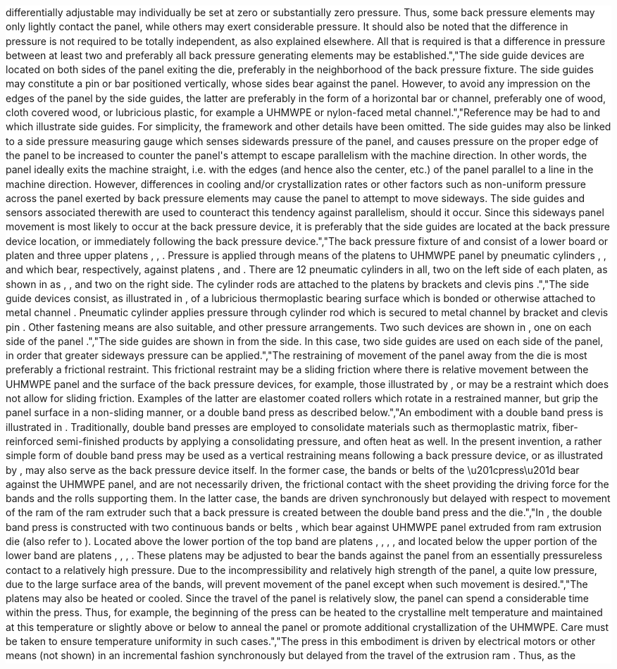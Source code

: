 differentially adjustable may individually be set at zero or substantially zero pressure. Thus, some back pressure elements may only lightly contact the panel, while others may exert considerable pressure. It should also be noted that the difference in pressure is not required to be totally independent, as also explained elsewhere. All that is required is that a difference in pressure between at least two and preferably all back pressure generating elements may be established.","The side guide devices are located on both sides of the panel exiting the die, preferably in the neighborhood of the back pressure fixture. The side guides may constitute a pin or bar positioned vertically, whose sides bear against the panel. However, to avoid any impression on the edges of the panel by the side guides, the latter are preferably in the form of a horizontal bar or channel, preferably one of wood, cloth covered wood, or lubricious plastic, for example a UHMWPE or nylon-faced metal channel.","Reference may be had to and which illustrate side guides. For simplicity, the framework and other details have been omitted. The side guides may also be linked to a side pressure measuring gauge which senses sidewards pressure of the panel, and causes pressure on the proper edge of the panel to be increased to counter the panel's attempt to escape parallelism with the machine direction. In other words, the panel ideally exits the machine straight, i.e. with the edges (and hence also the center, etc.) of the panel parallel to a line in the machine direction. However, differences in cooling and\/or crystallization rates or other factors such as non-uniform pressure across the panel exerted by back pressure elements may cause the panel to attempt to move sideways. The side guides and sensors associated therewith are used to counteract this tendency against parallelism, should it occur. Since this sideways panel movement is most likely to occur at the back pressure device, it is preferably that the side guides are located at the back pressure device location, or immediately following the back pressure device.","The back pressure fixture of and consist of a lower board or platen  and three upper platens , , . Pressure is applied through means of the platens to UHMWPE panel  by pneumatic cylinders , , and  which bear, respectively, against platens ,  and . There are 12 pneumatic cylinders in all, two on the left side of each platen, as shown in as , , and two on the right side. The cylinder rods are attached to the platens by brackets  and clevis pins .","The side guide devices  consist, as illustrated in , of a lubricious thermoplastic bearing surface  which is bonded or otherwise attached to metal channel . Pneumatic cylinder  applies pressure through cylinder rod  which is secured to metal channel  by bracket  and clevis pin . Other fastening means are also suitable, and other pressure arrangements. Two such devices are shown in , one on each side of the panel .","The side guides are shown in from the side. In this case, two side guides are used on each side of the panel, in order that greater sideways pressure can be applied.","The restraining of movement of the panel away from the die is most preferably a frictional restraint. This frictional restraint may be a sliding friction where there is relative movement between the UHMWPE panel and the surface of the back pressure devices, for example, those illustrated by , or may be a restraint which does not allow for sliding friction. Examples of the latter are elastomer coated rollers which rotate in a restrained manner, but grip the panel surface in a non-sliding manner, or a double band press as described below.","An embodiment with a double band press is illustrated in . Traditionally, double band presses are employed to consolidate materials such as thermoplastic matrix, fiber-reinforced semi-finished products by applying a consolidating pressure, and often heat as well. In the present invention, a rather simple form of double band press may be used as a vertical restraining means following a back pressure device, or as illustrated by , may also serve as the back pressure device itself. In the former case, the bands or belts of the \u201cpress\u201d bear against the UHMWPE panel, and are not necessarily driven, the frictional contact with the sheet providing the driving force for the bands and the rolls supporting them. In the latter case, the bands are driven synchronously but delayed with respect to movement of the ram of the ram extruder such that a back pressure is created between the double band press and the die.","In , the double band press  is constructed with two continuous bands or belts ,  which bear against UHMWPE panel  extruded from ram extrusion die  (also refer to ). Located above the lower portion of the top band are platens , , , , and located below the upper portion of the lower band are platens , , , . These platens may be adjusted to bear the bands against the panel from an essentially pressureless contact to a relatively high pressure. Due to the incompressibility and relatively high strength of the panel, a quite low pressure, due to the large surface area of the bands, will prevent movement of the panel except when such movement is desired.","The platens may also be heated or cooled. Since the travel of the panel is relatively slow, the panel can spend a considerable time within the press. Thus, for example, the beginning of the press can be heated to the crystalline melt temperature and maintained at this temperature or slightly above or below to anneal the panel or promote additional crystallization of the UHMWPE. Care must be taken to ensure temperature uniformity in such cases.","The press in this embodiment is driven by electrical motors or other means (not shown) in an incremental fashion synchronously but delayed from the travel of the extrusion ram . Thus, as the